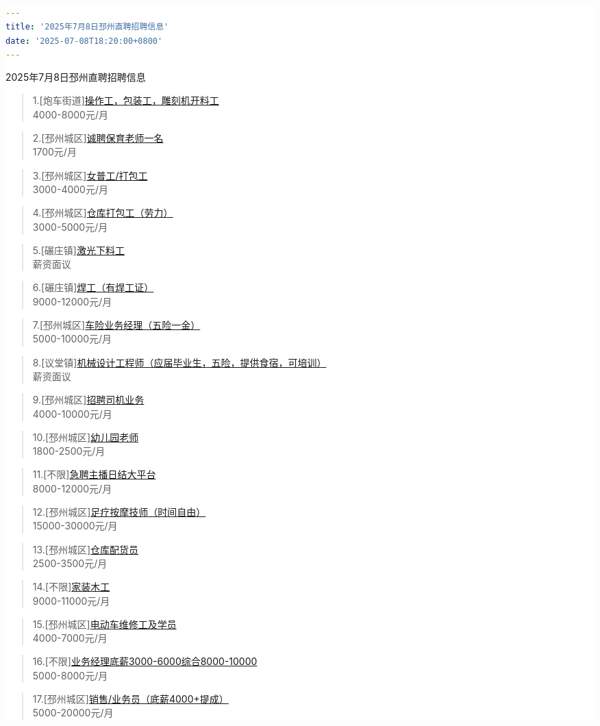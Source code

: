 ```yaml
---
title: '2025年7月8日邳州直聘招聘信息'
date: '2025-07-08T18:20:00+0800'
---
```

2025年7月8日邳州直聘招聘信息

>1.[炮车街道][操作工，包装工，雕刻机开料工](https://www.pizhouzhipin.com/job/36719)<br>
>4000-8000元/月

>2.[邳州城区][诚聘保育老师一名](https://www.pizhouzhipin.com/job/29920)<br>
>1700元/月

>3.[邳州城区][女普工/打包工](https://www.pizhouzhipin.com/job/37525)<br>
>3000-4000元/月

>4.[邳州城区][仓库打包工（劳力）](https://www.pizhouzhipin.com/job/37658)<br>
>3000-5000元/月

>5.[碾庄镇][激光下料工](https://www.pizhouzhipin.com/job/41566)<br>
>薪资面议

>6.[碾庄镇][焊工（有焊工证）](https://www.pizhouzhipin.com/job/41570)<br>
>9000-12000元/月

>7.[邳州城区][车险业务经理（五险一金）](https://www.pizhouzhipin.com/job/21289)<br>
>5000-10000元/月

>8.[议堂镇][机械设计工程师（应届毕业生，五险，提供食宿，可培训）](https://www.pizhouzhipin.com/job/24647)<br>
>薪资面议

>9.[邳州城区][招聘司机业务](https://www.pizhouzhipin.com/job/41544)<br>
>4000-10000元/月

>10.[邳州城区][幼儿园老师](https://www.pizhouzhipin.com/job/41514)<br>
>1800-2500元/月

>11.[不限][急聘主播日结大平台](https://www.pizhouzhipin.com/job/41555)<br>
>8000-12000元/月

>12.[邳州城区][足疗按摩技师（时间自由）](https://www.pizhouzhipin.com/job/31736)<br>
>15000-30000元/月

>13.[邳州城区][仓库配货员](https://www.pizhouzhipin.com/job/41165)<br>
>2500-3500元/月

>14.[不限][家装木工](https://www.pizhouzhipin.com/job/35801)<br>
>9000-11000元/月

>15.[邳州城区][电动车维修工及学员](https://www.pizhouzhipin.com/job/13839)<br>
>4000-7000元/月

>16.[不限][业务经理底薪3000-6000综合8000-10000](https://www.pizhouzhipin.com/job/39238)<br>
>5000-8000元/月

>17.[邳州城区][销售/业务员（底薪4000+提成）](https://www.pizhouzhipin.com/job/39176)<br>
>5000-20000元/月
